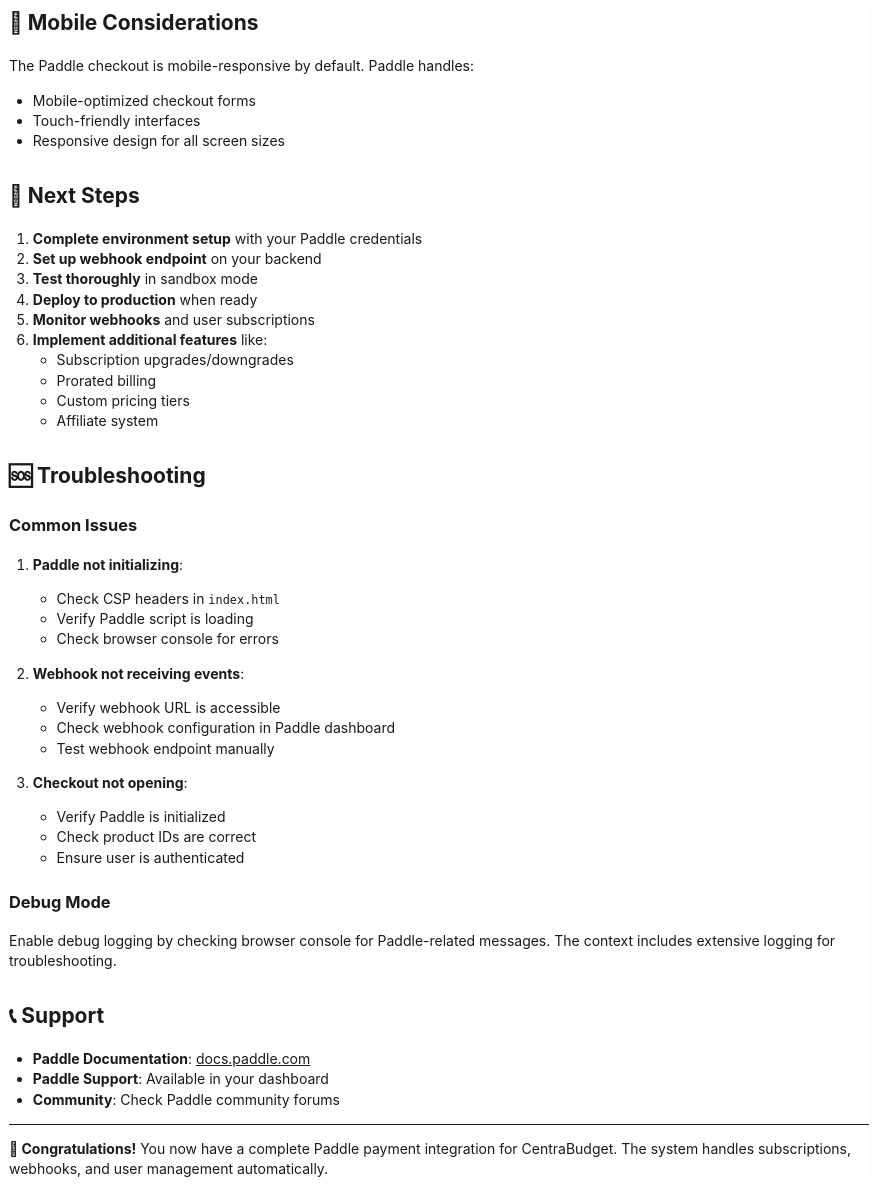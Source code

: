 ## 📱 Mobile Considerations

The Paddle checkout is mobile-responsive by default. Paddle handles:
- Mobile-optimized checkout forms
- Touch-friendly interfaces
- Responsive design for all screen sizes

## 🎯 Next Steps

1. **Complete environment setup** with your Paddle credentials
2. **Set up webhook endpoint** on your backend
3. **Test thoroughly** in sandbox mode
4. **Deploy to production** when ready
5. **Monitor webhooks** and user subscriptions
6. **Implement additional features** like:
   - Subscription upgrades/downgrades
   - Prorated billing
   - Custom pricing tiers
   - Affiliate system

## 🆘 Troubleshooting

### Common Issues

1. **Paddle not initializing**:
   - Check CSP headers in `index.html`
   - Verify Paddle script is loading
   - Check browser console for errors

2. **Webhook not receiving events**:
   - Verify webhook URL is accessible
   - Check webhook configuration in Paddle dashboard
   - Test webhook endpoint manually

3. **Checkout not opening**:
   - Verify Paddle is initialized
   - Check product IDs are correct
   - Ensure user is authenticated

### Debug Mode

Enable debug logging by checking browser console for Paddle-related messages. The context includes extensive logging for troubleshooting.

## 📞 Support

- **Paddle Documentation**: [docs.paddle.com](https://docs.paddle.com)
- **Paddle Support**: Available in your dashboard
- **Community**: Check Paddle community forums

---

**🎉 Congratulations!** You now have a complete Paddle payment integration for CentraBudget. The system handles subscriptions, webhooks, and user management automatically.
